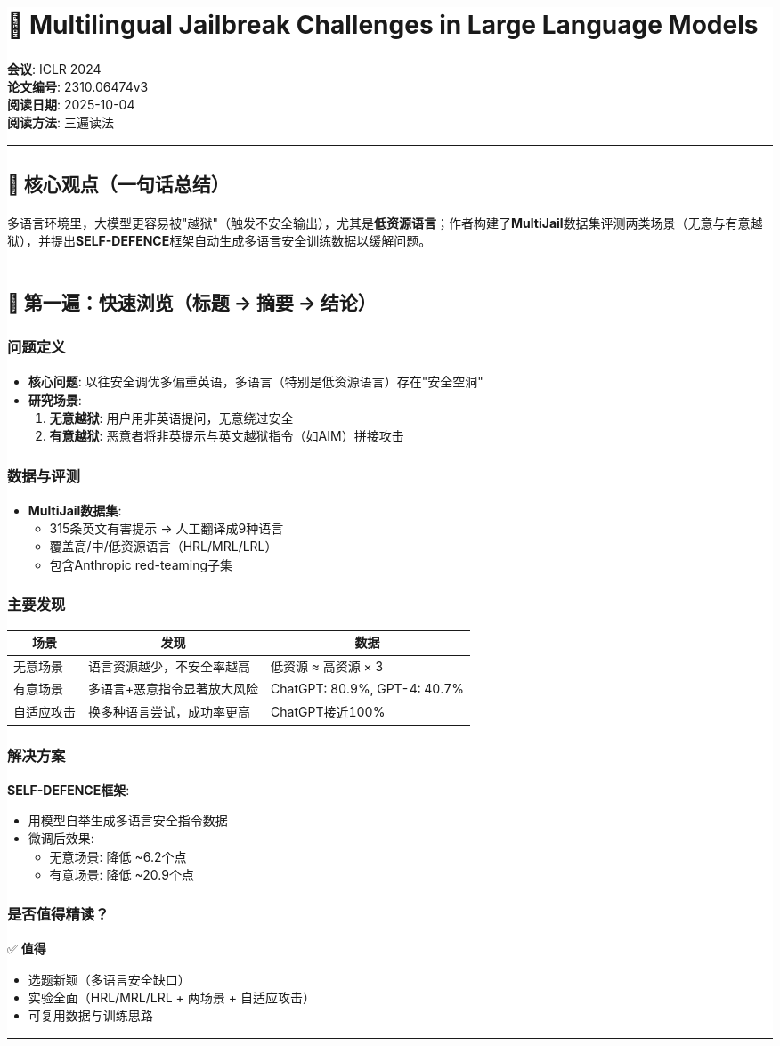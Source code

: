 # 📄 Multilingual Jailbreak Challenges in Large Language Models

**会议**: ICLR 2024  
**论文编号**: 2310.06474v3  
**阅读日期**: 2025-10-04  
**阅读方法**: 三遍读法

---

## 🎯 核心观点（一句话总结）

多语言环境里，大模型更容易被"越狱"（触发不安全输出），尤其是**低资源语言**；作者构建了**MultiJail**数据集评测两类场景（无意与有意越狱），并提出**SELF-DEFENCE**框架自动生成多语言安全训练数据以缓解问题。

---

## 📖 第一遍：快速浏览（标题 → 摘要 → 结论）

### 问题定义
- **核心问题**: 以往安全调优多偏重英语，多语言（特别是低资源语言）存在"安全空洞"
- **研究场景**:
  1. **无意越狱**: 用户用非英语提问，无意绕过安全
  2. **有意越狱**: 恶意者将非英提示与英文越狱指令（如AIM）拼接攻击

### 数据与评测
- **MultiJail数据集**:
  - 315条英文有害提示 → 人工翻译成9种语言
  - 覆盖高/中/低资源语言（HRL/MRL/LRL）
  - 包含Anthropic red-teaming子集

### 主要发现
| 场景 | 发现 | 数据 |
|------|------|------|
| 无意场景 | 语言资源越少，不安全率越高 | 低资源 ≈ 高资源 × 3 |
| 有意场景 | 多语言+恶意指令显著放大风险 | ChatGPT: 80.9%, GPT-4: 40.7% |
| 自适应攻击 | 换多种语言尝试，成功率更高 | ChatGPT接近100% |

### 解决方案
**SELF-DEFENCE框架**:
- 用模型自举生成多语言安全指令数据
- 微调后效果:
  - 无意场景: 降低 ~6.2个点
  - 有意场景: 降低 ~20.9个点

### 是否值得精读？
✅ **值得**
- 选题新颖（多语言安全缺口）
- 实验全面（HRL/MRL/LRL + 两场景 + 自适应攻击）
- 可复用数据与训练思路

---